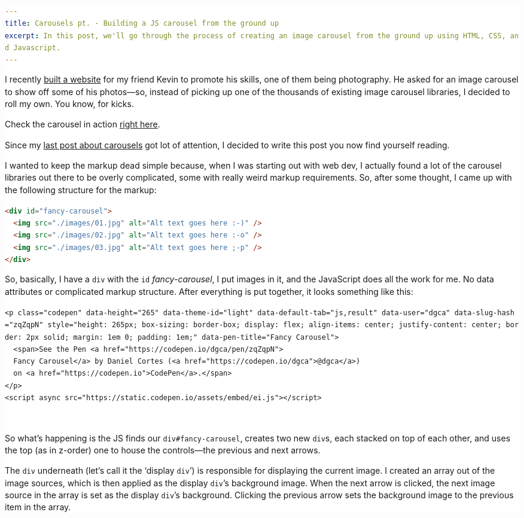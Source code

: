 ```yaml
---
title: Carousels pt. - Building a JS carousel from the ground up
excerpt: In this post, we'll go through the process of creating an image carousel from the ground up using HTML, CSS, and Javascript.
---
```


I recently [built a website](http://www.kevinhsia.com/) for my friend Kevin to promote his skills, one of them being photography. He asked for an image carousel to show off some of his photos—so, instead of picking up one of the thousands of existing image carousel libraries, I decided to roll my own. You know, for kicks.

Check the carousel in action [right here](http://www.kevinhsia.com/photo/).

Since my [last post about carousels](/web-design/2015/05/17/how-to-make-carousel-only-html-css-no-javascript.html) got lot of attention, I decided to write this post you now find yourself reading.

I wanted to keep the markup dead simple because, when I was starting out with web dev, I actually found a lot of the carousel libraries out there to be overly complicated, some with really weird markup requirements. So, after some thought, I came up with the following structure for the markup:

```html
<div id="fancy-carousel">
  <img src="./images/01.jpg" alt="Alt text goes here :-)" />
  <img src="./images/02.jpg" alt="Alt text goes here :-o" />
  <img src="./images/03.jpg" alt="Alt text goes here ;-p" />
</div>
```

So, basically, I have a `div` with the `id` _fancy-carousel_, I put images in it, and the JavaScript does all the work for me. No data attributes or complicated markup structure. After everything is put together, it looks something like this:

```dangerouslySetInnerHTML
<p class="codepen" data-height="265" data-theme-id="light" data-default-tab="js,result" data-user="dgca" data-slug-hash="zqZqpN" style="height: 265px; box-sizing: border-box; display: flex; align-items: center; justify-content: center; border: 2px solid; margin: 1em 0; padding: 1em;" data-pen-title="Fancy Carousel">
  <span>See the Pen <a href="https://codepen.io/dgca/pen/zqZqpN">
  Fancy Carousel</a> by Daniel Cortes (<a href="https://codepen.io/dgca">@dgca</a>)
  on <a href="https://codepen.io">CodePen</a>.</span>
</p>
<script async src="https://static.codepen.io/assets/embed/ei.js"></script>
```

<br />

So what’s happening is the JS finds our `div#fancy-carousel`, creates two new `div`s, each stacked on top of each other, and uses the top (as in z-order) one to house the controls—the previous and next arrows.

The `div` underneath (let’s call it the ‘display `div`’) is responsible for displaying the current image. I created an array out of the image sources, which is then applied as the display `div`’s background image. When the next arrow is clicked, the next image source in the array is set as the display `div`’s background. Clicking the previous arrow sets the background image to the previous item in the array.
